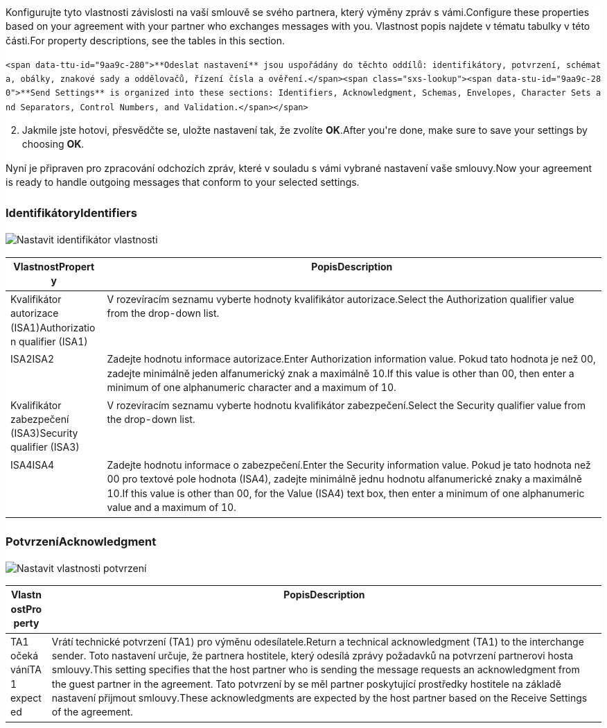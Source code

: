 <span data-ttu-id="9aa9c-278">Konfigurujte tyto vlastnosti závislosti na vaší smlouvě se svého partnera, který výměny zpráv s vámi.</span><span class="sxs-lookup"><span data-stu-id="9aa9c-278">Configure these properties based on your agreement with your partner who exchanges messages with you.</span></span> <span data-ttu-id="9aa9c-279">Vlastnost popis najdete v tématu tabulky v této části.</span><span class="sxs-lookup"><span data-stu-id="9aa9c-279">For property descriptions, see the tables in this section.</span></span>

    <span data-ttu-id="9aa9c-280">**Odeslat nastavení** jsou uspořádány do těchto oddílů: identifikátory, potvrzení, schémata, obálky, znakové sady a oddělovačů, řízení čísla a ověření.</span><span class="sxs-lookup"><span data-stu-id="9aa9c-280">**Send Settings** is organized into these sections: Identifiers, Acknowledgment, Schemas, Envelopes, Character Sets and Separators, Control Numbers, and Validation.</span></span>

2. <span data-ttu-id="9aa9c-281">Jakmile jste hotovi, přesvědčte se, uložte nastavení tak, že zvolíte **OK**.</span><span class="sxs-lookup"><span data-stu-id="9aa9c-281">After you're done, make sure to save your settings by choosing **OK**.</span></span>

<span data-ttu-id="9aa9c-282">Nyní je připraven pro zpracování odchozích zpráv, které v souladu s vámi vybrané nastavení vaše smlouvy.</span><span class="sxs-lookup"><span data-stu-id="9aa9c-282">Now your agreement is ready to handle outgoing messages that conform to your selected settings.</span></span>

### <a name="identifiers"></a><span data-ttu-id="9aa9c-283">Identifikátory</span><span class="sxs-lookup"><span data-stu-id="9aa9c-283">Identifiers</span></span>

![Nastavit identifikátor vlastnosti](./media/logic-apps-enterprise-integration-x12/x12-4.png)  

| <span data-ttu-id="9aa9c-285">Vlastnost</span><span class="sxs-lookup"><span data-stu-id="9aa9c-285">Property</span></span> | <span data-ttu-id="9aa9c-286">Popis</span><span class="sxs-lookup"><span data-stu-id="9aa9c-286">Description</span></span> |
| --- | --- |
| <span data-ttu-id="9aa9c-287">Kvalifikátor autorizace (ISA1)</span><span class="sxs-lookup"><span data-stu-id="9aa9c-287">Authorization qualifier (ISA1)</span></span> |<span data-ttu-id="9aa9c-288">V rozevíracím seznamu vyberte hodnoty kvalifikátor autorizace.</span><span class="sxs-lookup"><span data-stu-id="9aa9c-288">Select the Authorization qualifier value from the drop-down list.</span></span> |
| <span data-ttu-id="9aa9c-289">ISA2</span><span class="sxs-lookup"><span data-stu-id="9aa9c-289">ISA2</span></span> |<span data-ttu-id="9aa9c-290">Zadejte hodnotu informace autorizace.</span><span class="sxs-lookup"><span data-stu-id="9aa9c-290">Enter Authorization information value.</span></span> <span data-ttu-id="9aa9c-291">Pokud tato hodnota je než 00, zadejte minimálně jeden alfanumerický znak a maximálně 10.</span><span class="sxs-lookup"><span data-stu-id="9aa9c-291">If this value is other than 00, then enter a minimum of one alphanumeric character and a maximum of 10.</span></span> |
| <span data-ttu-id="9aa9c-292">Kvalifikátor zabezpečení (ISA3)</span><span class="sxs-lookup"><span data-stu-id="9aa9c-292">Security qualifier (ISA3)</span></span> |<span data-ttu-id="9aa9c-293">V rozevíracím seznamu vyberte hodnotu kvalifikátor zabezpečení.</span><span class="sxs-lookup"><span data-stu-id="9aa9c-293">Select the Security qualifier value from the drop-down list.</span></span> |
| <span data-ttu-id="9aa9c-294">ISA4</span><span class="sxs-lookup"><span data-stu-id="9aa9c-294">ISA4</span></span> |<span data-ttu-id="9aa9c-295">Zadejte hodnotu informace o zabezpečení.</span><span class="sxs-lookup"><span data-stu-id="9aa9c-295">Enter the Security information value.</span></span> <span data-ttu-id="9aa9c-296">Pokud je tato hodnota než 00 pro textové pole hodnota (ISA4), zadejte minimálně jednu hodnotu alfanumerické znaky a maximálně 10.</span><span class="sxs-lookup"><span data-stu-id="9aa9c-296">If this value is other than 00, for the Value (ISA4) text box, then enter a minimum of one alphanumeric value and a maximum of 10.</span></span> |

### <a name="acknowledgment"></a><span data-ttu-id="9aa9c-297">Potvrzení</span><span class="sxs-lookup"><span data-stu-id="9aa9c-297">Acknowledgment</span></span>

![Nastavit vlastnosti potvrzení](./media/logic-apps-enterprise-integration-x12/x12-5.png)  

| <span data-ttu-id="9aa9c-299">Vlastnost</span><span class="sxs-lookup"><span data-stu-id="9aa9c-299">Property</span></span> | <span data-ttu-id="9aa9c-300">Popis</span><span class="sxs-lookup"><span data-stu-id="9aa9c-300">Description</span></span> |
| --- | --- |
| <span data-ttu-id="9aa9c-301">TA1 očekávání</span><span class="sxs-lookup"><span data-stu-id="9aa9c-301">TA1 expected</span></span> |<span data-ttu-id="9aa9c-302">Vrátí technické potvrzení (TA1) pro výměnu odesílatele.</span><span class="sxs-lookup"><span data-stu-id="9aa9c-302">Return a technical acknowledgment (TA1) to the interchange sender.</span></span> <span data-ttu-id="9aa9c-303">Toto nastavení určuje, že partnera hostitele, který odesílá zprávy požadavků na potvrzení partnerovi hosta smlouvy.</span><span class="sxs-lookup"><span data-stu-id="9aa9c-303">This setting specifies that the host partner who is sending the message requests an acknowledgment from the guest partner in the agreement.</span></span> <span data-ttu-id="9aa9c-304">Tato potvrzení by se měl partner poskytující prostředky hostitele na základě nastavení přijmout smlouvy.</span><span class="sxs-lookup"><span data-stu-id="9aa9c-304">These acknowledgments are expected by the host partner based on the Receive Settings of the agreement.</span></span> |